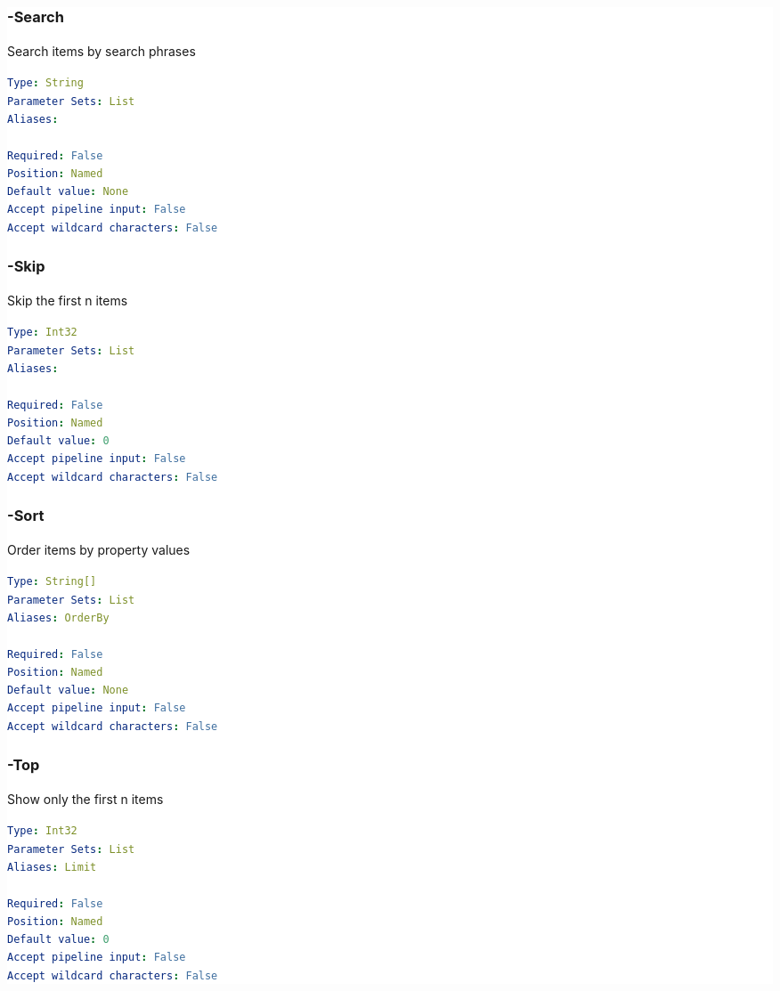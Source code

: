### -Search
Search items by search phrases

```yaml
Type: String
Parameter Sets: List
Aliases:

Required: False
Position: Named
Default value: None
Accept pipeline input: False
Accept wildcard characters: False
```

### -Skip
Skip the first n items

```yaml
Type: Int32
Parameter Sets: List
Aliases:

Required: False
Position: Named
Default value: 0
Accept pipeline input: False
Accept wildcard characters: False
```

### -Sort
Order items by property values

```yaml
Type: String[]
Parameter Sets: List
Aliases: OrderBy

Required: False
Position: Named
Default value: None
Accept pipeline input: False
Accept wildcard characters: False
```

### -Top
Show only the first n items

```yaml
Type: Int32
Parameter Sets: List
Aliases: Limit

Required: False
Position: Named
Default value: 0
Accept pipeline input: False
Accept wildcard characters: False
```
